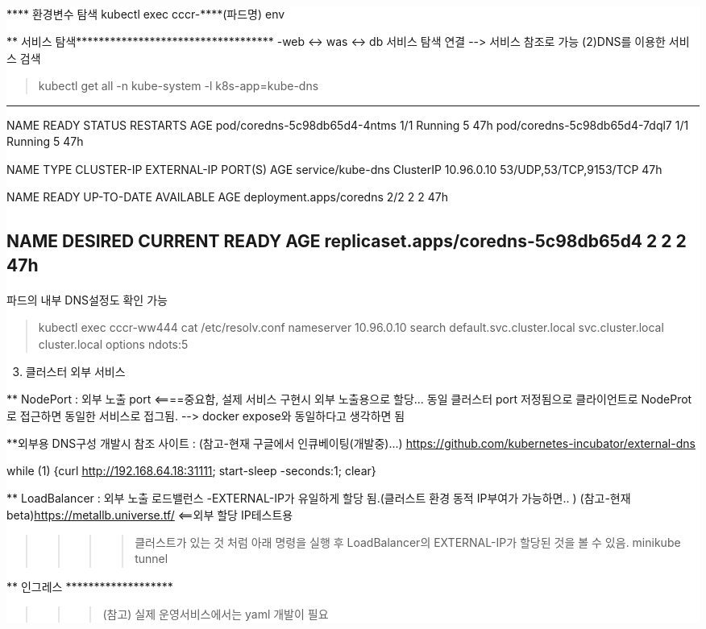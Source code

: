 

**** 환경변수 탐색
kubectl exec cccr-****(파드명) env


** 서비스 탐색***********************************
-web <-> was <-> db 서비스 탐색 연결
--> 서비스 참조로 가능 
(2)DNS를 이용한 서비스 검색
> kubectl get all -n kube-system -l k8s-app=kube-dns
-----------------------------------------------------------------------------------------------
NAME                           READY   STATUS    RESTARTS   AGE
pod/coredns-5c98db65d4-4ntms   1/1     Running   5          47h
pod/coredns-5c98db65d4-7dql7   1/1     Running   5          47h


NAME               TYPE        CLUSTER-IP   EXTERNAL-IP   PORT(S)                  AGE
service/kube-dns   ClusterIP   10.96.0.10   <none>        53/UDP,53/TCP,9153/TCP   47h


NAME                      READY   UP-TO-DATE   AVAILABLE   AGE
deployment.apps/coredns   2/2     2            2           47h

NAME                                 DESIRED   CURRENT   READY   AGE
replicaset.apps/coredns-5c98db65d4   2         2         2       47h
-----------------------------------------------------------------------------------------------
파드의 내부 DNS설정도 확인 가능
> kubectl exec cccr-ww444 cat /etc/resolv.conf
nameserver 10.96.0.10
search default.svc.cluster.local svc.cluster.local cluster.local
options ndots:5



3) 클러스터 외부 서비스

** NodePort : 외부 노출 port <====중요함, 설제 서비스 구현시 외부 노출용으로 할당...
동일 클러스터 port 저정됨으로 클라이언트로 NodeProt로 접근하면 동일한 서비스로 접그됨.
--> docker expose와 동일하다고 생각하면 됨

**외부용 DNS구성 개발시 참조 사이트 :
(참고-현재 구글에서 인큐베이팅(개발중)...) https://github.com/kubernetes-incubator/external-dns


while (1) {curl http://192.168.64.18:31111; start-sleep -seconds:1; clear}


** LoadBalancer : 외부 노출 로드밸런스
-EXTERNAL-IP가 유일하게 할당 됨.(클러스트 환경 동적 IP부여가 가능하면.. )
(참고-현재 beta)https://metallb.universe.tf/  <==외부 할당 IP테스트용

>>>> 클러스트가 있는 것 처럼 아래 명령을 실행 후 LoadBalancer의 EXTERNAL-IP가 할당된 것을 볼 수 있음.
> minikube tunnel




** 인그레스 *******************
>>>(참고) 실제 운영서비스에서는 yaml 개발이 필요
